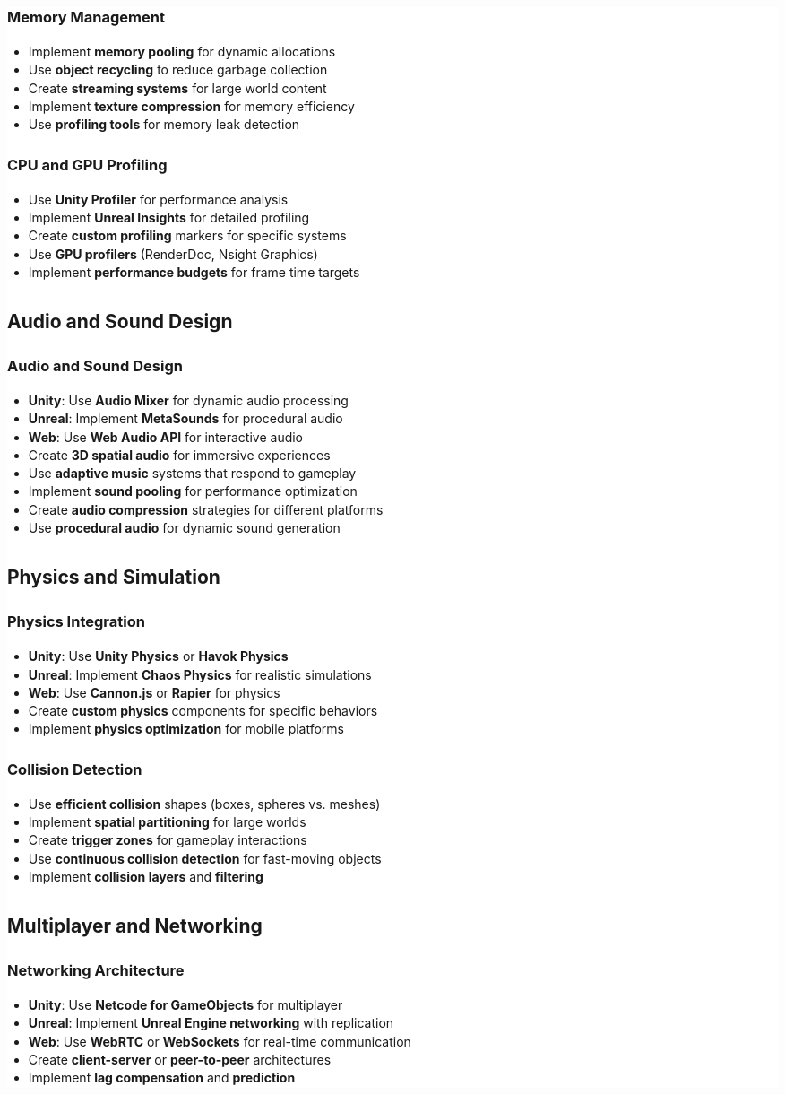### Memory Management
- Implement **memory pooling** for dynamic allocations
- Use **object recycling** to reduce garbage collection
- Create **streaming systems** for large world content
- Implement **texture compression** for memory efficiency
- Use **profiling tools** for memory leak detection

### CPU and GPU Profiling
- Use **Unity Profiler** for performance analysis
- Implement **Unreal Insights** for detailed profiling
- Create **custom profiling** markers for specific systems
- Use **GPU profilers** (RenderDoc, Nsight Graphics)
- Implement **performance budgets** for frame time targets

## Audio and Sound Design

### Audio and Sound Design
- **Unity**: Use **Audio Mixer** for dynamic audio processing
- **Unreal**: Implement **MetaSounds** for procedural audio
- **Web**: Use **Web Audio API** for interactive audio
- Create **3D spatial audio** for immersive experiences
- Use **adaptive music** systems that respond to gameplay
- Implement **sound pooling** for performance optimization
- Create **audio compression** strategies for different platforms
- Use **procedural audio** for dynamic sound generation

## Physics and Simulation

### Physics Integration
- **Unity**: Use **Unity Physics** or **Havok Physics**
- **Unreal**: Implement **Chaos Physics** for realistic simulations
- **Web**: Use **Cannon.js** or **Rapier** for physics
- Create **custom physics** components for specific behaviors
- Implement **physics optimization** for mobile platforms

### Collision Detection
- Use **efficient collision** shapes (boxes, spheres vs. meshes)
- Implement **spatial partitioning** for large worlds
- Create **trigger zones** for gameplay interactions
- Use **continuous collision detection** for fast-moving objects
- Implement **collision layers** and **filtering**

## Multiplayer and Networking

### Networking Architecture
- **Unity**: Use **Netcode for GameObjects** for multiplayer
- **Unreal**: Implement **Unreal Engine networking** with replication
- **Web**: Use **WebRTC** or **WebSockets** for real-time communication
- Create **client-server** or **peer-to-peer** architectures
- Implement **lag compensation** and **prediction**
